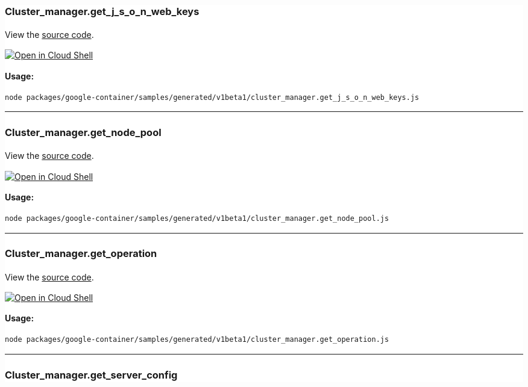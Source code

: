 
### Cluster_manager.get_j_s_o_n_web_keys

View the [source code](https://github.com/googleapis/google-cloud-node/blob/master/packages/google-container/samples/generated/v1beta1/cluster_manager.get_j_s_o_n_web_keys.js).

[![Open in Cloud Shell][shell_img]](https://console.cloud.google.com/cloudshell/open?git_repo=https://github.com/googleapis/google-cloud-node&page=editor&open_in_editor=packages/google-container/samples/generated/v1beta1/cluster_manager.get_j_s_o_n_web_keys.js,samples/README.md)

__Usage:__


`node packages/google-container/samples/generated/v1beta1/cluster_manager.get_j_s_o_n_web_keys.js`


-----




### Cluster_manager.get_node_pool

View the [source code](https://github.com/googleapis/google-cloud-node/blob/master/packages/google-container/samples/generated/v1beta1/cluster_manager.get_node_pool.js).

[![Open in Cloud Shell][shell_img]](https://console.cloud.google.com/cloudshell/open?git_repo=https://github.com/googleapis/google-cloud-node&page=editor&open_in_editor=packages/google-container/samples/generated/v1beta1/cluster_manager.get_node_pool.js,samples/README.md)

__Usage:__


`node packages/google-container/samples/generated/v1beta1/cluster_manager.get_node_pool.js`


-----




### Cluster_manager.get_operation

View the [source code](https://github.com/googleapis/google-cloud-node/blob/master/packages/google-container/samples/generated/v1beta1/cluster_manager.get_operation.js).

[![Open in Cloud Shell][shell_img]](https://console.cloud.google.com/cloudshell/open?git_repo=https://github.com/googleapis/google-cloud-node&page=editor&open_in_editor=packages/google-container/samples/generated/v1beta1/cluster_manager.get_operation.js,samples/README.md)

__Usage:__


`node packages/google-container/samples/generated/v1beta1/cluster_manager.get_operation.js`


-----




### Cluster_manager.get_server_config


[//]: # "This README.md file is auto-generated, all changes to this file will be lost."
[//]: # "To regenerate it, use `python -m synthtool`."
[shell_img]: https://gstatic.com/cloudssh/images/open-btn.png
[shell_link]: https://console.cloud.google.com/cloudshell/open?git_repo=https://github.com/googleapis/google-cloud-node&page=editor&open_in_editor=samples/README.md
[product-docs]: https://cloud.google.com/kubernetes-engine
